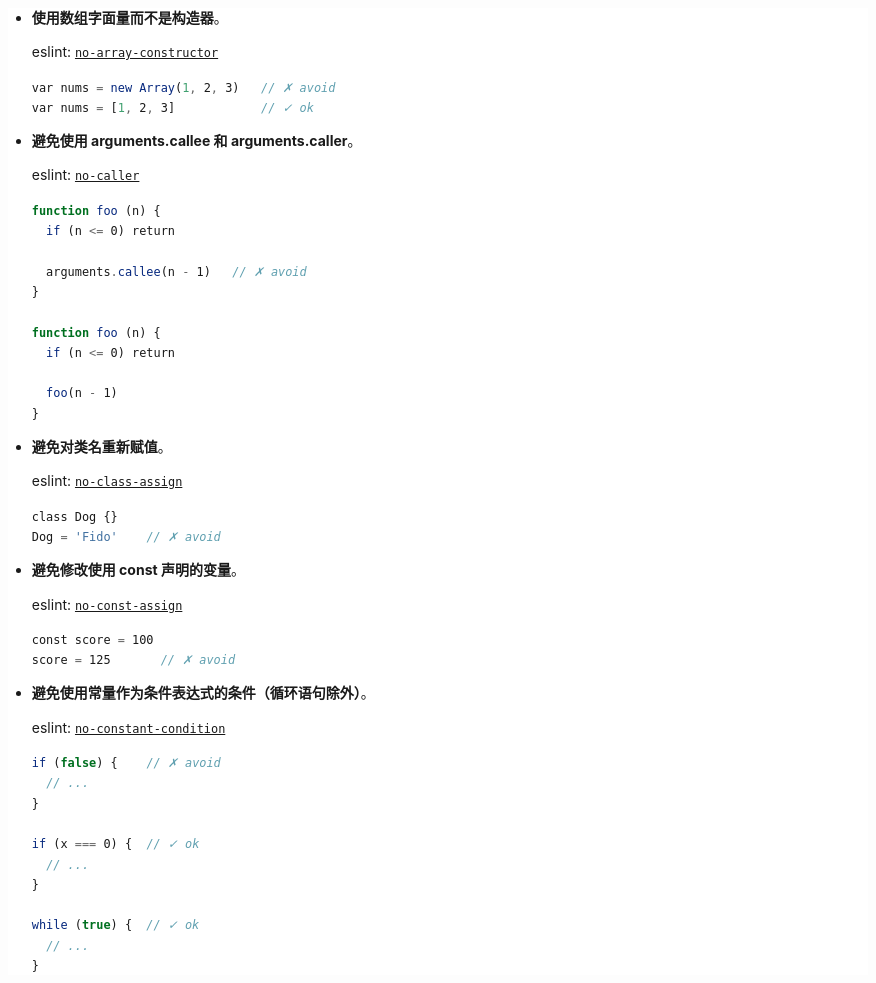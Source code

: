 - **使用数组字面量而不是构造器**。

  eslint: [`no-array-constructor`](http://eslint.org/docs/rules/no-array-constructor)

  ```javascript
  var nums = new Array(1, 2, 3)   // ✗ avoid 
  var nums = [1, 2, 3]            // ✓ ok 
  ```

- **避免使用 arguments.callee 和 arguments.caller**。

  eslint: [`no-caller`](http://eslint.org/docs/rules/no-caller)

  ```javascript
  function foo (n) {
    if (n <= 0) return
   
    arguments.callee(n - 1)   // ✗ avoid 
  }
   
  function foo (n) {
    if (n <= 0) return
   
    foo(n - 1)
  }
  ```

- **避免对类名重新赋值**。

  eslint: [`no-class-assign`](http://eslint.org/docs/rules/no-class-assign)

  ```javascript
  class Dog {}
  Dog = 'Fido'    // ✗ avoid 
  ```

- **避免修改使用 const 声明的变量**。

  eslint: [`no-const-assign`](http://eslint.org/docs/rules/no-const-assign)

  ```javascript
  const score = 100
  score = 125       // ✗ avoid 
  ```

- **避免使用常量作为条件表达式的条件（循环语句除外）**。

  eslint: [`no-constant-condition`](http://eslint.org/docs/rules/no-constant-condition)

  ```javascript
  if (false) {    // ✗ avoid 
    // ... 
  }
   
  if (x === 0) {  // ✓ ok 
    // ... 
  }
   
  while (true) {  // ✓ ok 
    // ... 
  }
  ```
